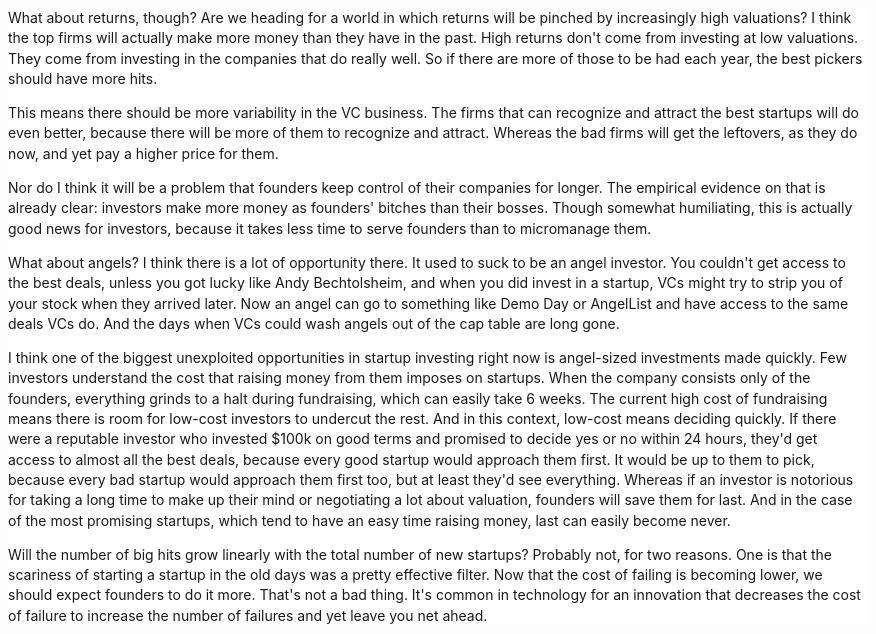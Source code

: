 What about returns, though? Are we heading for a world in which
returns will be pinched by increasingly high valuations? I think
the top firms will actually make more money than they have in the
past. High returns don't come from investing at low valuations.
They come from investing in the companies that do really well. So
if there are more of those to be had each year, the best pickers
should have more hits.  
  
This means there should be more variability in the VC business.
The firms that can recognize and attract the best startups will do
even better, because there will be more of them to recognize and
attract. Whereas the bad firms will get the leftovers, as they do
now, and yet pay a higher price for them.  
  
Nor do I think it will be a problem that founders keep control of
their companies for longer. The empirical evidence on that is
already clear: investors make more money as founders' bitches than
their bosses. Though somewhat humiliating, this is actually good
news for investors, because it takes less time to serve founders
than to micromanage them.  
  
What about angels? I think there is a lot of opportunity there.
It used to suck to be an angel investor. You couldn't get access
to the best deals, unless you got lucky like Andy Bechtolsheim, and
when you did invest in a startup, VCs might try to strip you of
your stock when they arrived later. Now an angel can go to something
like Demo Day or AngelList and have access to the same deals VCs
do. And the days when VCs could wash angels out of the cap table
are long gone.  
  
I think one of the biggest unexploited opportunities in startup
investing right now is angel-sized investments made quickly. Few
investors understand the cost that raising money from them imposes
on startups. When the company consists only of the founders,
everything grinds to a halt during fundraising, which can easily
take 6 weeks. The current high cost of fundraising means there is
room for low-cost investors to undercut the rest. And in this
context, low-cost means deciding quickly. If there were a reputable
investor who invested $100k on good terms and promised to decide
yes or no within 24 hours, they'd get access to almost all the best
deals, because every good startup would approach them first. It
would be up to them to pick, because every bad startup would approach
them first too, but at least they'd see everything. Whereas if an
investor is notorious for taking a long time to make up their mind
or negotiating a lot about valuation, founders will save them for
last. And in the case of the most promising startups, which tend
to have an easy time raising money, last can easily become never.  
  
Will the number of big hits grow linearly with the total number of
new startups? Probably not, for two reasons. One is that the
scariness of starting a startup in the old days was a pretty effective
filter. Now that the cost of failing is becoming lower, we should
expect founders to do it more. That's not a bad thing. It's common
in technology for an innovation that decreases the cost of failure
to increase the number of failures and yet leave you net ahead.  
  
